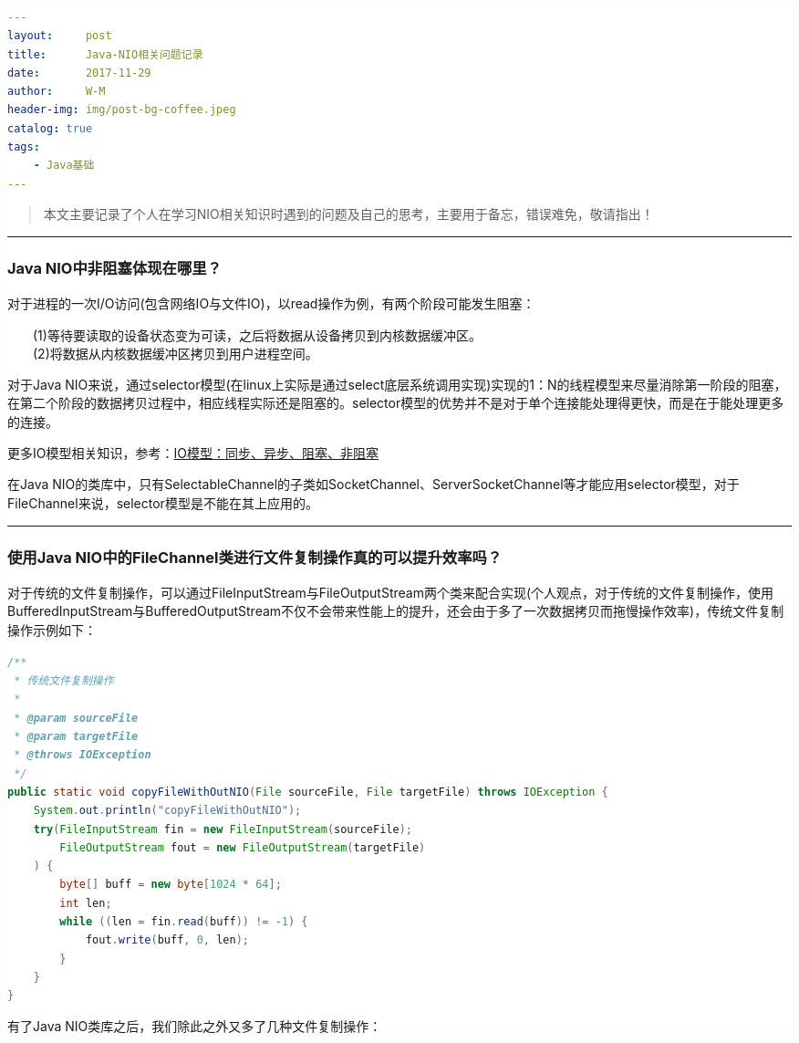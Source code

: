 ```yaml
---
layout:     post
title:      Java-NIO相关问题记录
date:       2017-11-29
author:     W-M
header-img: img/post-bg-coffee.jpeg
catalog: true
tags:
    - Java基础
---
```


>本文主要记录了个人在学习NIO相关知识时遇到的问题及自己的思考，主要用于备忘，错误难免，敬请指出！  

_ _ _
### **Java NIO中非阻塞体现在哪里？**  

对于进程的一次I/O访问(包含网络IO与文件IO)，以read操作为例，有两个阶段可能发生阻塞：      
  
&emsp;&emsp;(1)等待要读取的设备状态变为可读，之后将数据从设备拷贝到内核数据缓冲区。  
&emsp;&emsp;(2)将数据从内核数据缓冲区拷贝到用户进程空间。  

对于Java NIO来说，通过selector模型(在linux上实际是通过select底层系统调用实现)实现的1：N的线程模型来尽量消除第一阶段的阻塞，在第二个阶段的数据拷贝过程中，相应线程实际还是阻塞的。selector模型的优势并不是对于单个连接能处理得更快，而是在于能处理更多的连接。   

更多IO模型相关知识，参考：[IO模型：同步、异步、阻塞、非阻塞](https://songlee24.github.io/2016/07/19/explanation-of-5-IO-models/)   

在Java NIO的类库中，只有SelectableChannel的子类如SocketChannel、ServerSocketChannel等才能应用selector模型，对于FileChannel来说，selector模型是不能在其上应用的。  

_ _ _

### **使用Java NIO中的FileChannel类进行文件复制操作真的可以提升效率吗？**  
  
对于传统的文件复制操作，可以通过FileInputStream与FileOutputStream两个类来配合实现(个人观点，对于传统的文件复制操作，使用BufferedInputStream与BufferedOutputStream不仅不会带来性能上的提升，还会由于多了一次数据拷贝而拖慢操作效率)，传统文件复制操作示例如下：  
```java
/**
 * 传统文件复制操作
 *
 * @param sourceFile
 * @param targetFile
 * @throws IOException
 */
public static void copyFileWithOutNIO(File sourceFile, File targetFile) throws IOException {
    System.out.println("copyFileWithOutNIO");
    try(FileInputStream fin = new FileInputStream(sourceFile);
        FileOutputStream fout = new FileOutputStream(targetFile)
    ) {
        byte[] buff = new byte[1024 * 64];
        int len;
        while ((len = fin.read(buff)) != -1) {
            fout.write(buff, 0, len);
        }
    }
}
```
有了Java NIO类库之后，我们除此之外又多了几种文件复制操作：
    